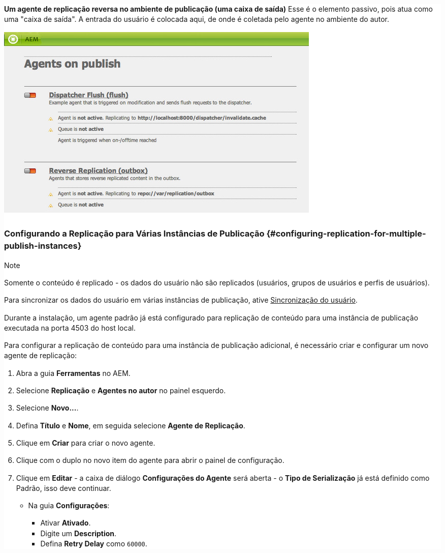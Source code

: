 **Um agente de replicação reversa no ambiente de publicação (uma caixa de saída)** Esse é o elemento passivo, pois atua como uma &quot;caixa de saída&quot;. A entrada do usuário é colocada aqui, de onde é coletada pelo agente no ambiente do autor.

![chlimage_1-1](assets/chlimage_1-1.jpeg)

### Configurando a Replicação para Várias Instâncias de Publicação {#configuring-replication-for-multiple-publish-instances}

>[!NOTE]
>
>Somente o conteúdo é replicado - os dados do usuário não são replicados (usuários, grupos de usuários e perfis de usuários).
>
>Para sincronizar os dados do usuário em várias instâncias de publicação, ative [Sincronização do usuário](/help/sites-administering/sync.md).

Durante a instalação, um agente padrão já está configurado para replicação de conteúdo para uma instância de publicação executada na porta 4503 do host local.

Para configurar a replicação de conteúdo para uma instância de publicação adicional, é necessário criar e configurar um novo agente de replicação:

1. Abra a guia **Ferramentas** no AEM.
1. Selecione **Replicação** e **Agentes no autor** no painel esquerdo.
1. Selecione **Novo...**.
1. Defina **Título** e **Nome**, em seguida selecione **Agente de Replicação**.
1. Clique em **Criar** para criar o novo agente.
1. Clique com o duplo no novo item do agente para abrir o painel de configuração.
1. Clique em **Editar** - a caixa de diálogo **Configurações do Agente** será aberta - o **Tipo de Serialização** já está definido como Padrão, isso deve continuar.

   * Na guia **Configurações**:

      * Ativar **Ativado**.
      * Digite um **Description**.
      * Defina **Retry Delay** como `60000`.
